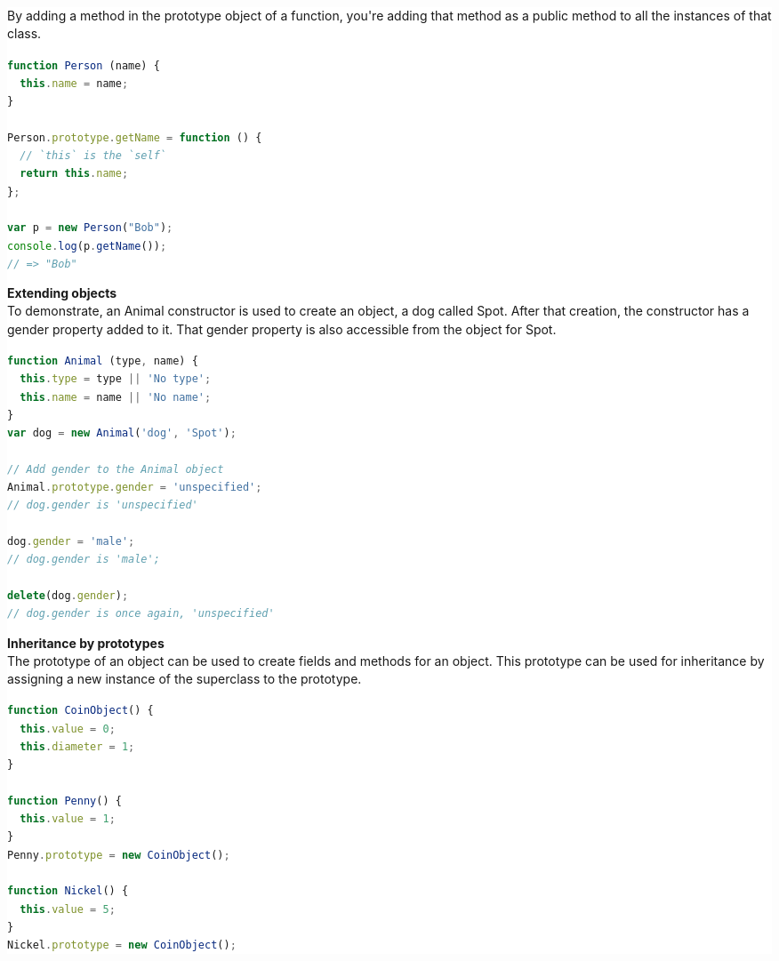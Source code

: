By adding a method in the prototype object of a function, you're adding that method as a public method to all the instances of that class.

```js
function Person (name) {
  this.name = name;
}

Person.prototype.getName = function () {
  // `this` is the `self`
  return this.name;
};

var p = new Person("Bob");
console.log(p.getName());
// => "Bob"
```

**Extending objects**  
To demonstrate, an Animal constructor is used to create an object, a dog called Spot. After that creation, the constructor has a gender property added to it. That gender property is also accessible from the object for Spot.
```js
function Animal (type, name) {
  this.type = type || 'No type';
  this.name = name || 'No name';
}
var dog = new Animal('dog', 'Spot');

// Add gender to the Animal object
Animal.prototype.gender = 'unspecified';
// dog.gender is 'unspecified'

dog.gender = 'male';
// dog.gender is 'male';

delete(dog.gender);
// dog.gender is once again, 'unspecified'
```

**Inheritance by prototypes**   
The prototype of an object can be used to create fields and methods for an object. This prototype can be used for inheritance by assigning a new instance of the superclass to the prototype.

```js
function CoinObject() {
  this.value = 0; 
  this.diameter = 1;
}

function Penny() {
  this.value = 1;
}
Penny.prototype = new CoinObject();

function Nickel() {
  this.value = 5;
}
Nickel.prototype = new CoinObject();
```
